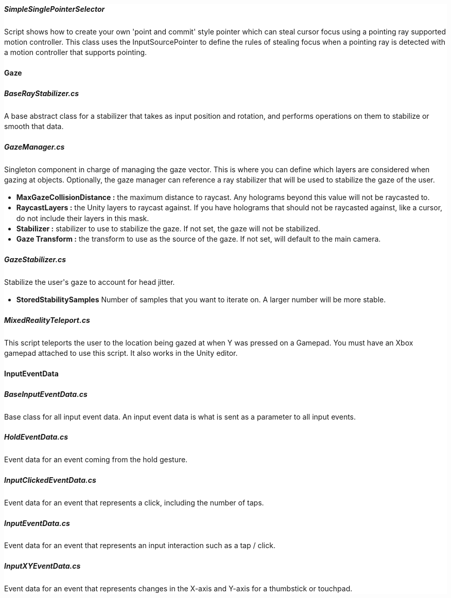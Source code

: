 ##### SimpleSinglePointerSelector
Script shows how to create your own 'point and commit' style pointer which can steal cursor focus using a pointing ray supported motion controller.
This class uses the InputSourcePointer to define the rules of stealing focus when a pointing ray is detected with a motion controller that supports pointing.

#### Gaze
##### BaseRayStabilizer.cs
A base abstract class for a stabilizer that takes as input position and rotation, and performs operations on them to stabilize or smooth that data.

##### GazeManager.cs
Singleton component in charge of managing the gaze vector. This is where you can define which layers are considered when gazing at objects. Optionally, the gaze manager can reference a ray stabilizer that will be used to stabilize the gaze of the user.

- **MaxGazeCollisionDistance :** the maximum distance to raycast. Any holograms beyond this value will not be raycasted to.
- **RaycastLayers :** the Unity layers to raycast against. If you have holograms that should not be raycasted against, like a cursor, do not include their layers in this mask.
- **Stabilizer :** stabilizer to use to stabilize the gaze. If not set, the gaze will not be stabilized.
- **Gaze Transform :** the transform to use as the source of the gaze. If not set, will default to the main camera.

##### GazeStabilizer.cs
Stabilize the user's gaze to account for head jitter.

- **StoredStabilitySamples** Number of samples that you want to iterate on.  A larger number will be more stable.

##### MixedRealityTeleport.cs
This script teleports the user to the location being gazed at when Y was pressed on a Gamepad.
You must have an Xbox gamepad attached to use this script. It also works in the Unity editor.

#### InputEventData
##### BaseInputEventData.cs
Base class for all input event data. An input event data is what is sent as a parameter to all input events.

##### HoldEventData.cs
Event data for an event coming from the hold gesture.

##### InputClickedEventData.cs
Event data for an event that represents a click, including the number of taps.

##### InputEventData.cs
Event data for an event that represents an input interaction such as a tap / click.

##### InputXYEventData.cs
Event data for an event that represents changes in the X-axis and Y-axis for a thumbstick or touchpad.
